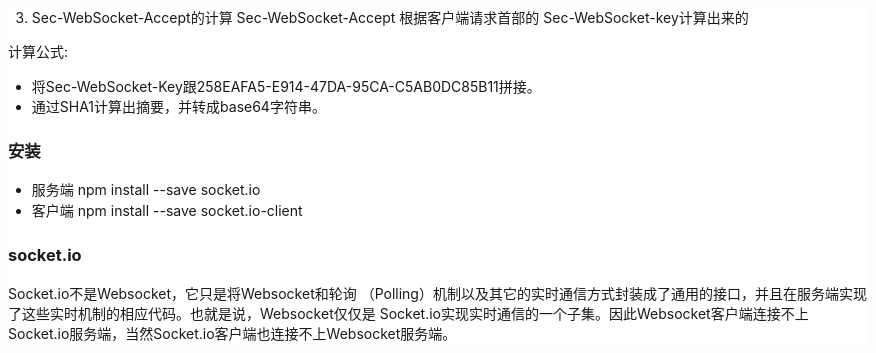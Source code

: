 3. Sec-WebSocket-Accept的计算
Sec-WebSocket-Accept 根据客户端请求首部的 Sec-WebSocket-key计算出来的

计算公式:
- 将Sec-WebSocket-Key跟258EAFA5-E914-47DA-95CA-C5AB0DC85B11拼接。
- 通过SHA1计算出摘要，并转成base64字符串。

### 安装 
- 服务端  npm install --save socket.io
- 客户端 npm install --save socket.io-client
### socket.io
  Socket.io不是Websocket，它只是将Websocket和轮询 （Polling）机制以及其它的实时通信方式封装成了通用的接口，并且在服务端实现了这些实时机制的相应代码。也就是说，Websocket仅仅是 Socket.io实现实时通信的一个子集。因此Websocket客户端连接不上Socket.io服务端，当然Socket.io客户端也连接不上Websocket服务端。
